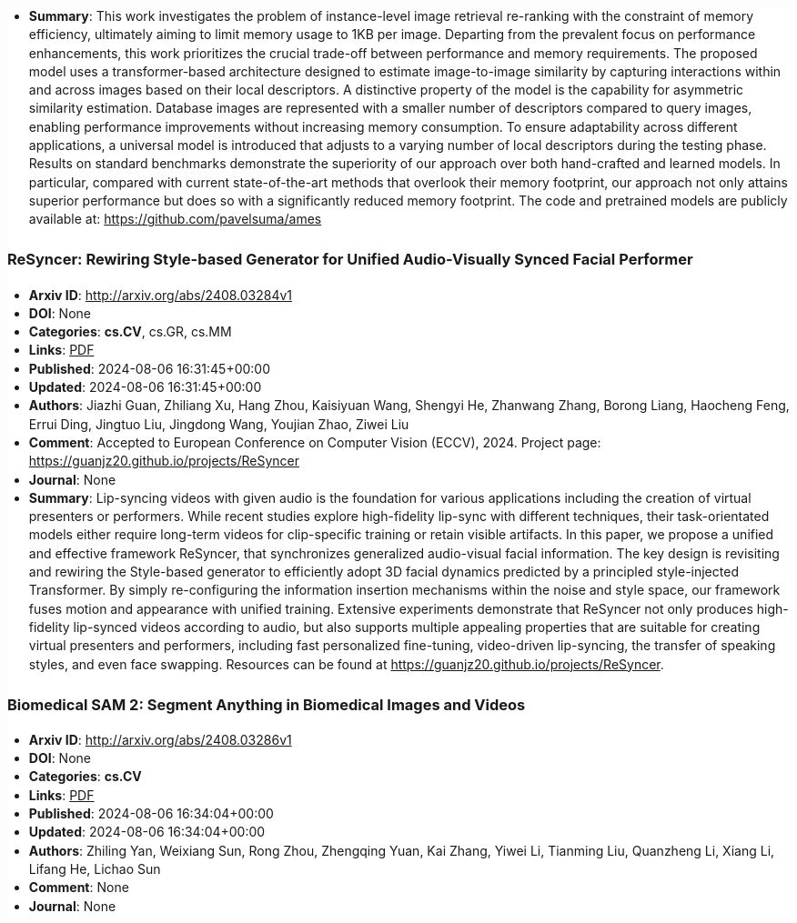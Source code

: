 - **Summary**: This work investigates the problem of instance-level image retrieval re-ranking with the constraint of memory efficiency, ultimately aiming to limit memory usage to 1KB per image. Departing from the prevalent focus on performance enhancements, this work prioritizes the crucial trade-off between performance and memory requirements. The proposed model uses a transformer-based architecture designed to estimate image-to-image similarity by capturing interactions within and across images based on their local descriptors. A distinctive property of the model is the capability for asymmetric similarity estimation. Database images are represented with a smaller number of descriptors compared to query images, enabling performance improvements without increasing memory consumption. To ensure adaptability across different applications, a universal model is introduced that adjusts to a varying number of local descriptors during the testing phase. Results on standard benchmarks demonstrate the superiority of our approach over both hand-crafted and learned models. In particular, compared with current state-of-the-art methods that overlook their memory footprint, our approach not only attains superior performance but does so with a significantly reduced memory footprint. The code and pretrained models are publicly available at: https://github.com/pavelsuma/ames



### ReSyncer: Rewiring Style-based Generator for Unified Audio-Visually Synced Facial Performer
- **Arxiv ID**: http://arxiv.org/abs/2408.03284v1
- **DOI**: None
- **Categories**: **cs.CV**, cs.GR, cs.MM
- **Links**: [PDF](http://arxiv.org/pdf/2408.03284v1)
- **Published**: 2024-08-06 16:31:45+00:00
- **Updated**: 2024-08-06 16:31:45+00:00
- **Authors**: Jiazhi Guan, Zhiliang Xu, Hang Zhou, Kaisiyuan Wang, Shengyi He, Zhanwang Zhang, Borong Liang, Haocheng Feng, Errui Ding, Jingtuo Liu, Jingdong Wang, Youjian Zhao, Ziwei Liu
- **Comment**: Accepted to European Conference on Computer Vision (ECCV), 2024.
  Project page: https://guanjz20.github.io/projects/ReSyncer
- **Journal**: None
- **Summary**: Lip-syncing videos with given audio is the foundation for various applications including the creation of virtual presenters or performers. While recent studies explore high-fidelity lip-sync with different techniques, their task-orientated models either require long-term videos for clip-specific training or retain visible artifacts. In this paper, we propose a unified and effective framework ReSyncer, that synchronizes generalized audio-visual facial information. The key design is revisiting and rewiring the Style-based generator to efficiently adopt 3D facial dynamics predicted by a principled style-injected Transformer. By simply re-configuring the information insertion mechanisms within the noise and style space, our framework fuses motion and appearance with unified training. Extensive experiments demonstrate that ReSyncer not only produces high-fidelity lip-synced videos according to audio, but also supports multiple appealing properties that are suitable for creating virtual presenters and performers, including fast personalized fine-tuning, video-driven lip-syncing, the transfer of speaking styles, and even face swapping. Resources can be found at https://guanjz20.github.io/projects/ReSyncer.



### Biomedical SAM 2: Segment Anything in Biomedical Images and Videos
- **Arxiv ID**: http://arxiv.org/abs/2408.03286v1
- **DOI**: None
- **Categories**: **cs.CV**
- **Links**: [PDF](http://arxiv.org/pdf/2408.03286v1)
- **Published**: 2024-08-06 16:34:04+00:00
- **Updated**: 2024-08-06 16:34:04+00:00
- **Authors**: Zhiling Yan, Weixiang Sun, Rong Zhou, Zhengqing Yuan, Kai Zhang, Yiwei Li, Tianming Liu, Quanzheng Li, Xiang Li, Lifang He, Lichao Sun
- **Comment**: None
- **Journal**: None